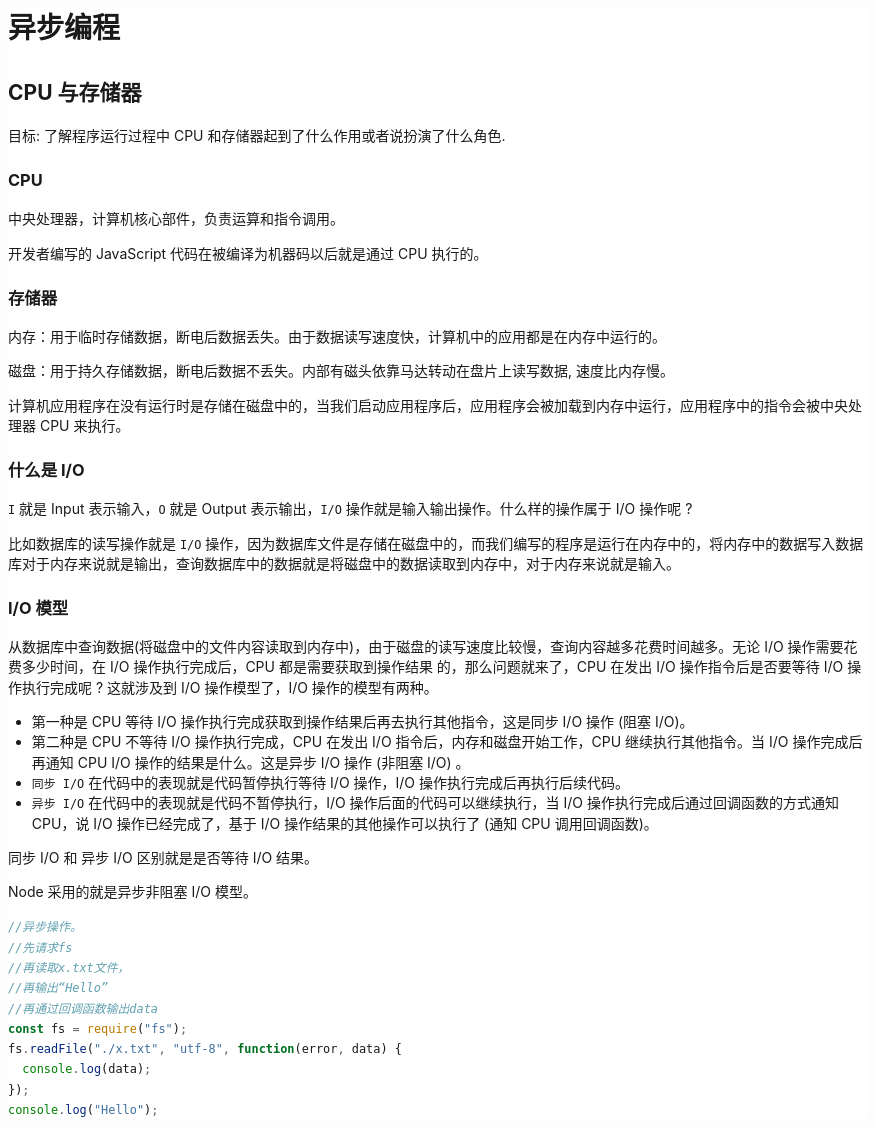 # 异步编程

## CPU 与存储器

目标: 了解程序运行过程中 CPU 和存储器起到了什么作用或者说扮演了什么角色.

### CPU

中央处理器，计算机核心部件，负责运算和指令调用。

开发者编写的 JavaScript 代码在被编译为机器码以后就是通过 CPU 执行的。

### 存储器

内存：用于临时存储数据，断电后数据丢失。由于数据读写速度快，计算机中的应用都是在内存中运行的。

磁盘：用于持久存储数据，断电后数据不丢失。内部有磁头依靠马达转动在盘片上读写数据, 速度比内存慢。

计算机应用程序在没有运行时是存储在磁盘中的，当我们启动应用程序后，应用程序会被加载到内存中运行，应用程序中的指令会被中央处理器 CPU 来执行。

### 什么是 I/O

`I` 就是 Input 表示输入，`O` 就是 Output 表示输出，`I/O` 操作就是输入输出操作。什么样的操作属于 I/O 操作呢 ?

比如数据库的读写操作就是 `I/O` 操作，因为数据库文件是存储在磁盘中的，而我们编写的程序是运行在内存中的，将内存中的数据写入数据库对于内存来说就是输出，查询数据库中的数据就是将磁盘中的数据读取到内存中，对于内存来说就是输入。

### I/O 模型

从数据库中查询数据(将磁盘中的文件内容读取到内存中)，由于磁盘的读写速度比较慢，查询内容越多花费时间越多。无论 I/O 操作需要花费多少时间，在 I/O 操作执行完成后，CPU 都是需要获取到操作结果
的，那么问题就来了，CPU 在发出 I/O 操作指令后是否要等待 I/O 操作执行完成呢 ? 这就涉及到 I/O 操作模型了，I/O 操作的模型有两种。

- 第一种是 CPU 等待 I/O 操作执行完成获取到操作结果后再去执行其他指令，这是同步 I/O 操作 (阻塞 I/O)。
- 第二种是 CPU 不等待 I/O 操作执行完成，CPU 在发出 I/O 指令后，内存和磁盘开始工作，CPU 继续执行其他指令。当 I/O 操作完成后再通知 CPU I/O 操作的结果是什么。这是异步 I/O 操作 (非阻塞 I/O) 。
- `同步 I/O` 在代码中的表现就是代码暂停执行等待 I/O 操作，I/O 操作执行完成后再执行后续代码。
- `异步 I/O` 在代码中的表现就是代码不暂停执行，I/O 操作后面的代码可以继续执行，当 I/O 操作执行完成后通过回调函数的方式通知 CPU，说 I/O 操作已经完成了，基于 I/O 操作结果的其他操作可以执行了
  (通知 CPU 调用回调函数)。

同步 I/O 和 异步 I/O 区别就是是否等待 I/O 结果。

Node 采用的就是异步非阻塞 I/O 模型。

```js
//异步操作。
//先请求fs
//再读取x.txt文件，
//再输出“Hello”
//再通过回调函数输出data
const fs = require("fs");
fs.readFile("./x.txt", "utf-8", function(error, data) {
  console.log(data);
});
console.log("Hello");
```
